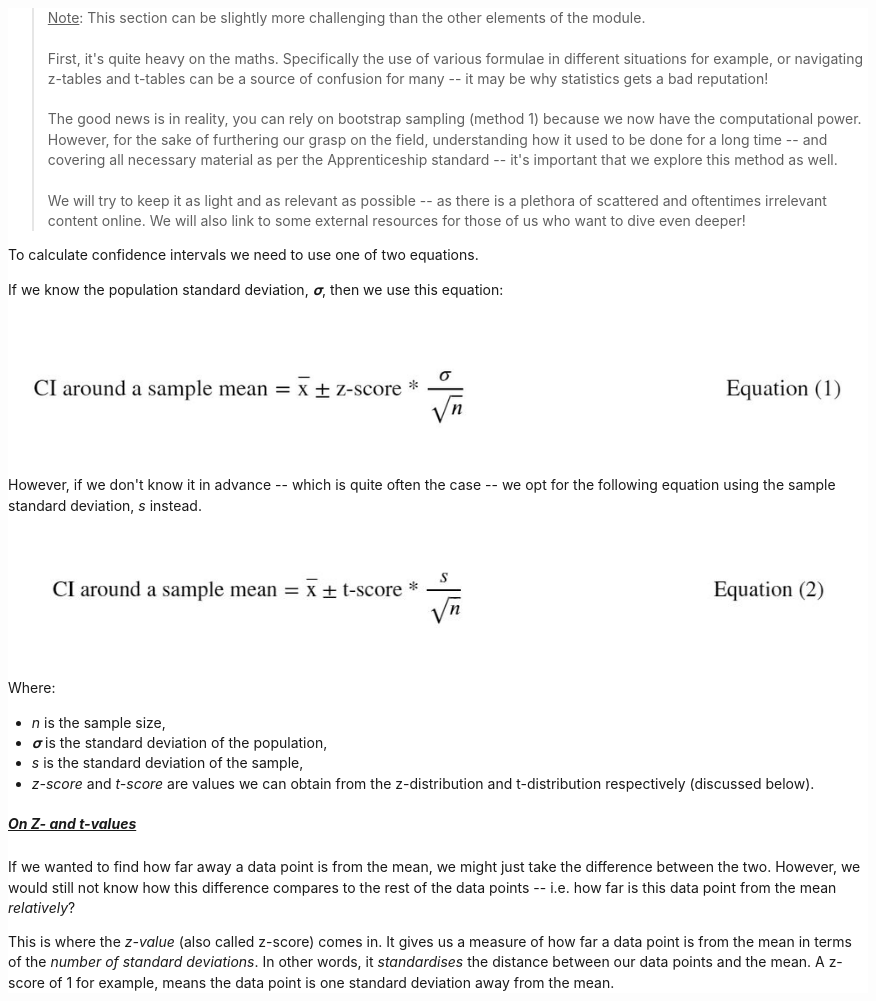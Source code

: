 > <u>Note</u>: This section can be slightly more challenging than the other elements of the module. <br><br>First, it's quite heavy on the maths. Specifically the use of various formulae in different situations for example, or navigating z-tables and t-tables can be a source of confusion for many -- it may be why statistics gets a bad reputation!
<br><br>The good news is in reality, you can rely on bootstrap sampling (method 1) because we now have the computational power. However, for the sake of furthering our grasp on the field, understanding how it used to be done for a long time -- and covering all necessary material as per the Apprenticeship standard -- it's important that we explore this method as well. <br><br>
We will try to keep it as light and as relevant as possible -- as there is a plethora of scattered and oftentimes irrelevant content online. We will also link to some external resources for those of us who want to dive even deeper!

To calculate confidence intervals we need to use one of two equations.

If we know the population standard deviation, *𝛔*, then we use this equation:<br><br>

![zscore](images/zscore_ci.JPG)


However, if we don't know it in advance -- which is quite often the case -- we opt for the following equation using the sample standard deviation, *s* instead.

![tscore](images/tscore.JPG)

Where:
- *n* is the sample size,
- *𝛔* is the standard deviation of the population,
- *s* is the standard deviation of the sample,
- *z-score* and *t-score* are values we can obtain from the z-distribution and t-distribution respectively (discussed below).


##### <u>On Z- and t-values</u>
If we wanted to find how far away a data point is from the mean, we might just take the difference between the two. However, we would still not know how this difference compares to the rest of the data points -- i.e. how far is this data point from the mean _relatively_?

This is where the *z-value*  (also called z-score) comes in. It gives us a measure of how far a data point is from the mean in terms of the _number of standard deviations_. In other words, it _standardises_ the distance between our data points and the mean. A z-score of 1 for example, means the data point is one standard deviation away from the mean.
